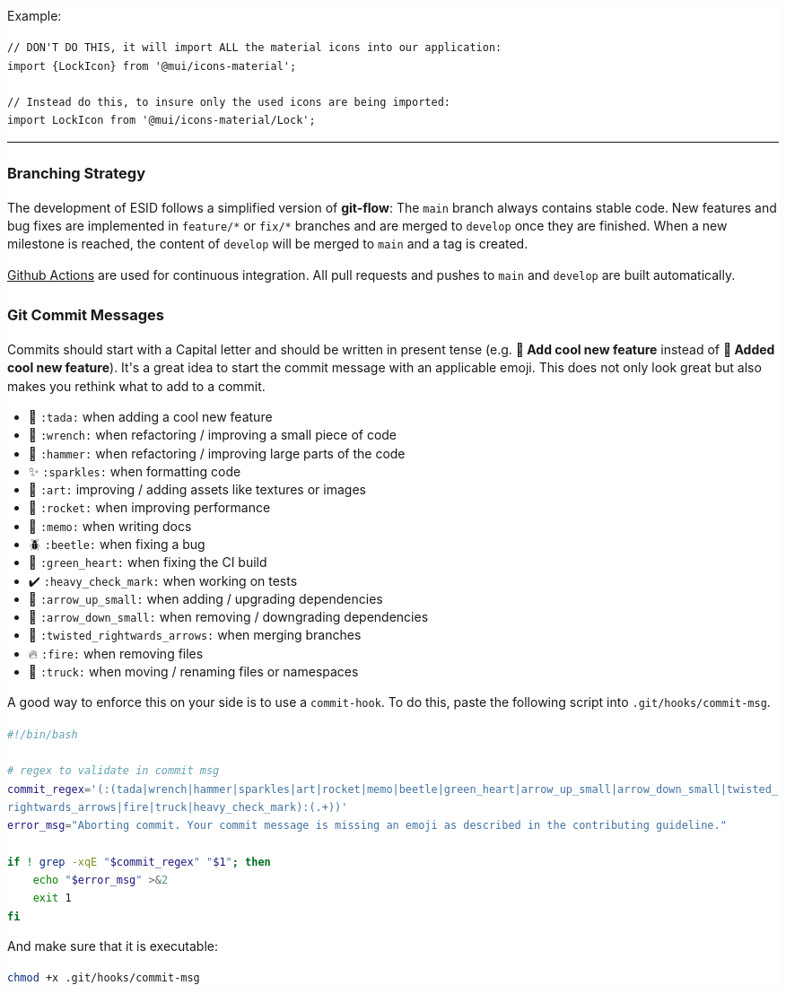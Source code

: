 Example:

```tsx
// DON'T DO THIS, it will import ALL the material icons into our application:
import {LockIcon} from '@mui/icons-material';

// Instead do this, to insure only the used icons are being imported:
import LockIcon from '@mui/icons-material/Lock';
```


---
### Branching Strategy
The development of ESID follows a simplified version of **git-flow**: The `main` branch always contains stable code.
New features and bug fixes are implemented in `feature/*` or `fix/*` branches and are merged to `develop` once they are finished.
When a new milestone is reached, the content of `develop` will be merged to `main` and a tag is created.

[Github Actions](https://github.com/DLR-SC/ESID/actions) are used for continuous integration.
All pull requests and pushes to `main` and `develop` are built automatically.


### Git Commit Messages
Commits should start with a Capital letter and should be written in present tense (e.g. __:tada: Add cool new feature__ instead of __:tada: Added cool new feature__).
It's a great idea to start the commit message with an applicable emoji. This does not only look great but also makes you rethink what to add to a commit.
* :tada: `:tada:` when adding a cool new feature
* :wrench: `:wrench:` when refactoring / improving a small piece of code
* :hammer: `:hammer:` when refactoring / improving large parts of the code
* :sparkles: `:sparkles:` when formatting code
* :art: `:art:` improving / adding assets like textures or images
* :rocket: `:rocket:` when improving performance
* :memo: `:memo:` when writing docs
* :beetle: `:beetle:` when fixing a bug
* :green_heart: `:green_heart:` when fixing the CI build
* :heavy_check_mark: `:heavy_check_mark:` when working on tests
* :arrow_up_small: `:arrow_up_small:` when adding / upgrading dependencies
* :arrow_down_small: `:arrow_down_small:` when removing / downgrading dependencies
* :twisted_rightwards_arrows: `:twisted_rightwards_arrows:` when merging branches
* :fire: `:fire:` when removing files
* :truck: `:truck:` when moving / renaming files or namespaces

A good way to enforce this on your side is to use a `commit-hook`. To do this, paste the following script into `.git/hooks/commit-msg`.

``` bash
#!/bin/bash

# regex to validate in commit msg
commit_regex='(:(tada|wrench|hammer|sparkles|art|rocket|memo|beetle|green_heart|arrow_up_small|arrow_down_small|twisted_rightwards_arrows|fire|truck|heavy_check_mark):(.+))'
error_msg="Aborting commit. Your commit message is missing an emoji as described in the contributing guideline."

if ! grep -xqE "$commit_regex" "$1"; then
    echo "$error_msg" >&2
    exit 1
fi
```

And make sure that it is executable:

``` bash
chmod +x .git/hooks/commit-msg
```
